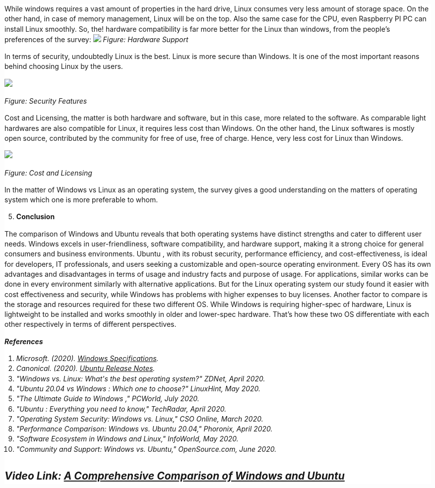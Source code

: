 While windows requires a vast amount of properties in the hard drive, Linux consumes very less amount of storage space. On the other hand, in case of memory management, Linux will be on the top. Also the same case for the CPU, even Raspberry PI PC can install Linux smoothly. So, the! hardware compatibility is far more better for the Linux than windows, from the people’s preferences of the survey:
![](medias/os006.png)
*Figure: Hardware Support*

In terms of security, undoubtedly Linux is the best. Linux is more secure than Windows. It is one of the most important reasons behind choosing Linux by the users.

![](medias/os007.png)

*Figure: Security Features*

Cost and Licensing, the matter is both hardware and software, but in this case, more related to the software. As comparable light hardwares are also compatible for Linux, it requires less cost than Windows. On the other hand, the Linux softwares is mostly open source, contributed by the community for free of use, free of charge. Hence, very less cost for Linux than Windows.

![](medias/os008.png)

*Figure: Cost and Licensing*

In the matter of Windows vs Linux as an operating system, the survey gives a good understanding on the matters of operating system which one is more preferable to whom.

5. **Conclusion**

The comparison of Windows and Ubuntu reveals that both operating systems have distinct strengths and cater to different user needs. Windows excels in user-friendliness, software compatibility, and hardware support, making it a strong choice for general consumers and business environments. Ubuntu , with its robust security, performance efficiency, and cost-effectiveness, is ideal for developers, IT professionals, and users seeking a customizable and open-source operating environment. Every OS has its own advantages and disadvantages in terms of usage and industry facts and purpose of usage. For applications, similar works can be done in every environment similarly with alternative applications. But for the Linux operating system our study found it easier with cost effectiveness and security, while Windows has problems with higher expenses to buy licenses. Another factor to compare is the storage and resources required for these two different OS. While Windows is requiring higher-spec of hardware, Linux is lightweight to be installed and works smoothly in older and lower-spec hardware. That’s how these two OS differentiate with each other respectively in terms of different perspectives.

***References***

1. *Microsoft. (2020). [Windows Specifications](https://www.microsoft.com/en-us/windows/windows--specifications).*
1. *Canonical. (2020). [Ubuntu Release Notes](https://wiki.ubuntu.com/FocalFossa/ReleaseNotes).*
1. *"Windows vs. Linux: What's the best operating system?" ZDNet, April 2020.*
1. *"Ubuntu 20.04 vs Windows : Which one to choose?" LinuxHint, May 2020.*
1. *"The Ultimate Guide to Windows ," PCWorld, July 2020.*
1. *"Ubuntu : Everything you need to know," TechRadar, April 2020.*
1. *"Operating System Security: Windows vs. Linux," CSO Online, March 2020.*
1. *"Performance Comparison: Windows vs. Ubuntu 20.04," Phoronix, April 2020.*
1. *"Software Ecosystem in Windows and Linux," InfoWorld, May 2020.*
1. *"Community and Support: Windows vs. Ubuntu," OpenSource.com, June 2020.*

## ***Video Link:** [A Comprehensive Comparison of Windows and Ubuntu](https://youtu.be/LBscdGxdP8U)*
